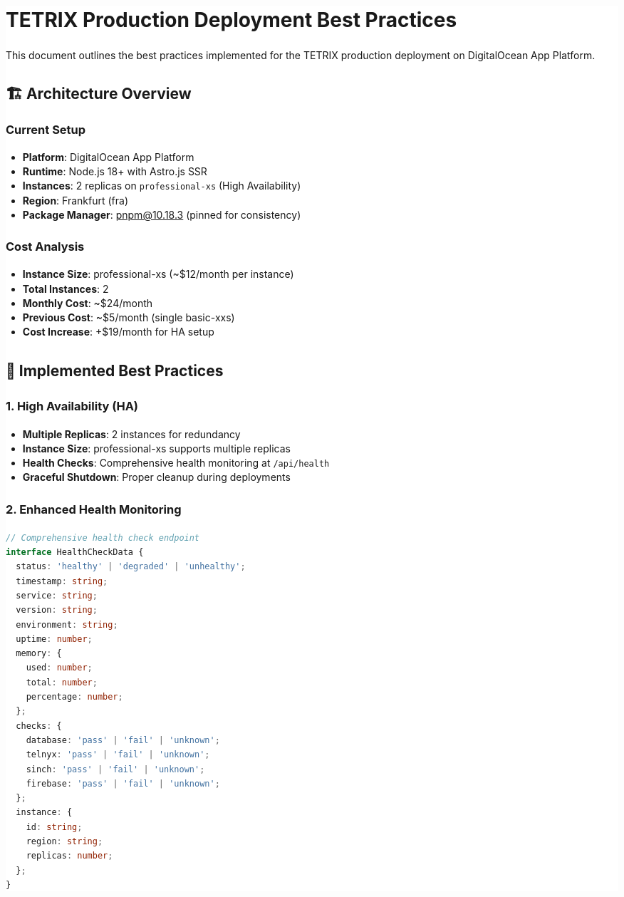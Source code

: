 # TETRIX Production Deployment Best Practices

This document outlines the best practices implemented for the TETRIX production deployment on DigitalOcean App Platform.

## 🏗️ Architecture Overview

### Current Setup
- **Platform**: DigitalOcean App Platform
- **Runtime**: Node.js 18+ with Astro.js SSR
- **Instances**: 2 replicas on `professional-xs` (High Availability)
- **Region**: Frankfurt (fra)
- **Package Manager**: pnpm@10.18.3 (pinned for consistency)

### Cost Analysis
- **Instance Size**: professional-xs (~$12/month per instance)
- **Total Instances**: 2
- **Monthly Cost**: ~$24/month
- **Previous Cost**: ~$5/month (single basic-xxs)
- **Cost Increase**: +$19/month for HA setup

## 🔧 Implemented Best Practices

### 1. High Availability (HA)
- **Multiple Replicas**: 2 instances for redundancy
- **Instance Size**: professional-xs supports multiple replicas
- **Health Checks**: Comprehensive health monitoring at `/api/health`
- **Graceful Shutdown**: Proper cleanup during deployments

### 2. Enhanced Health Monitoring
```typescript
// Comprehensive health check endpoint
interface HealthCheckData {
  status: 'healthy' | 'degraded' | 'unhealthy';
  timestamp: string;
  service: string;
  version: string;
  environment: string;
  uptime: number;
  memory: {
    used: number;
    total: number;
    percentage: number;
  };
  checks: {
    database: 'pass' | 'fail' | 'unknown';
    telnyx: 'pass' | 'fail' | 'unknown';
    sinch: 'pass' | 'fail' | 'unknown';
    firebase: 'pass' | 'fail' | 'unknown';
  };
  instance: {
    id: string;
    region: string;
    replicas: number;
  };
}
```

